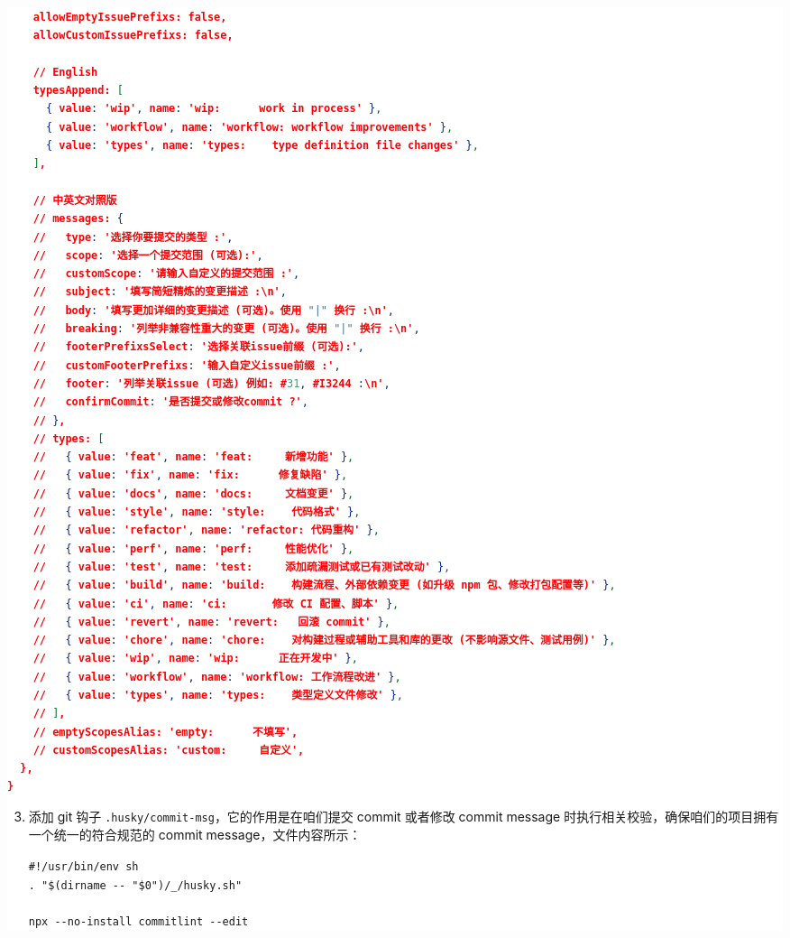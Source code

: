    ```json
       allowEmptyIssuePrefixs: false,
       allowCustomIssuePrefixs: false,
   
       // English
       typesAppend: [
         { value: 'wip', name: 'wip:      work in process' },
         { value: 'workflow', name: 'workflow: workflow improvements' },
         { value: 'types', name: 'types:    type definition file changes' },
       ],
   
       // 中英文对照版
       // messages: {
       //   type: '选择你要提交的类型 :',
       //   scope: '选择一个提交范围 (可选):',
       //   customScope: '请输入自定义的提交范围 :',
       //   subject: '填写简短精炼的变更描述 :\n',
       //   body: '填写更加详细的变更描述 (可选)。使用 "|" 换行 :\n',
       //   breaking: '列举非兼容性重大的变更 (可选)。使用 "|" 换行 :\n',
       //   footerPrefixsSelect: '选择关联issue前缀 (可选):',
       //   customFooterPrefixs: '输入自定义issue前缀 :',
       //   footer: '列举关联issue (可选) 例如: #31, #I3244 :\n',
       //   confirmCommit: '是否提交或修改commit ?',
       // },
       // types: [
       //   { value: 'feat', name: 'feat:     新增功能' },
       //   { value: 'fix', name: 'fix:      修复缺陷' },
       //   { value: 'docs', name: 'docs:     文档变更' },
       //   { value: 'style', name: 'style:    代码格式' },
       //   { value: 'refactor', name: 'refactor: 代码重构' },
       //   { value: 'perf', name: 'perf:     性能优化' },
       //   { value: 'test', name: 'test:     添加疏漏测试或已有测试改动' },
       //   { value: 'build', name: 'build:    构建流程、外部依赖变更 (如升级 npm 包、修改打包配置等)' },
       //   { value: 'ci', name: 'ci:       修改 CI 配置、脚本' },
       //   { value: 'revert', name: 'revert:   回滚 commit' },
       //   { value: 'chore', name: 'chore:    对构建过程或辅助工具和库的更改 (不影响源文件、测试用例)' },
       //   { value: 'wip', name: 'wip:      正在开发中' },
       //   { value: 'workflow', name: 'workflow: 工作流程改进' },
       //   { value: 'types', name: 'types:    类型定义文件修改' },
       // ],
       // emptyScopesAlias: 'empty:      不填写',
       // customScopesAlias: 'custom:     自定义',
     },
   }
   ```

3. 添加 git 钩子 `.husky/commit-msg`，它的作用是在咱们提交 commit 或者修改 commit message 时执行相关校验，确保咱们的项目拥有一个统一的符合规范的 commit message，文件内容所示：

   ```
   #!/usr/bin/env sh
   . "$(dirname -- "$0")/_/husky.sh"
   
   npx --no-install commitlint --edit 
   ```
